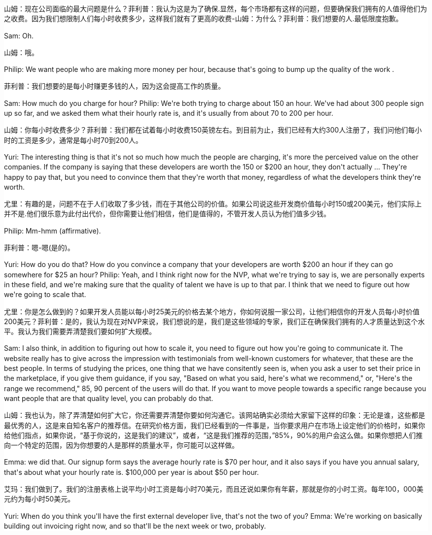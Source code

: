 山姆：现在公司面临的最大问题是什么？菲利普：我认为这是为了确保.显然，每个市场都有这样的问题，但要确保我们拥有的人值得他们为之收费。因为我们想限制人们每小时收费多少，这样我们就有了更高的收费-山姆：为什么？菲利普：我们想要的人.最低限度抱歉。

Sam: Oh.

山姆：哦。

Philip: We want people who are making more money per hour, because that's going to bump  up the quality of the work .

菲利普：我们想要的是每小时赚更多钱的人，因为这会提高工作的质量。

Sam: How much do you charge for hour?
Philip: We're both trying to charge about 150 an hour. We've had about 300 people sign  up so far, and we asked them what their hourly rate is, and it's usually  from about 70 to 200 per hour.

山姆：你每小时收费多少？菲利普：我们都在试着每小时收费150英镑左右。到目前为止，我们已经有大约300人注册了，我们问他们每小时的工资是多少，通常是每小时70到200人。

Yuri: The interesting thing is that it's not so much how much the people are charging,  it's more the perceived value on the other companies. If the company is saying that  these developers are worth the 150 or $200 an hour, they don't actually ... They're  happy to pay that, but you need to convince them that they're worth that money,  regardless of what the developers think they're worth.

尤里：有趣的是，问题不在于人们收取了多少钱，而在于其他公司的价值。如果公司说这些开发商价值每小时150或200美元，他们实际上并不是.他们很乐意为此付出代价，但你需要让他们相信，他们是值得的，不管开发人员认为他们值多少钱。

Philip: Mm-hmm (affirmative).

菲利普：嗯-嗯(是的)。

Yuri: How do you do that? How do you convince a company that your developers are  worth $200 an hour if they can go somewhere for $25 an hour?
Philip: Yeah, and I think right now for the NVP, what we're trying to say is,  we are personally experts in these field, and we're making sure that the quality of  talent we have is up to that par. I think that we need to figure  out how we're going to scale that.

尤里：你是怎么做到的？如果开发人员能以每小时25美元的价格去某个地方，你如何说服一家公司，让他们相信你的开发人员每小时价值200美元？菲利普：是的，我认为现在对NVP来说，我们想说的是，我们是这些领域的专家，我们正在确保我们拥有的人才质量达到这个水平。我认为我们需要弄清楚我们要如何扩大规模。

Sam: I also think, in addition to figuring out how to scale it, you need to  figure out how you're going to communicate it. The website really has to give across  the impression with testimonials from well-known customers for whatever, that these are the best people.  In terms of studying the prices, one thing that we have consitently seen is, when  you ask a user to set their price in the marketplace, if you give them  guidance, if you say, "Based on what you said, here's what we recommend," or, "Here's  the range we recommend," 85, 90 percent of the users will do that. If you  want to move people towards a specific range because you want people that are that  quality level, you can probably do that.

山姆：我也认为，除了弄清楚如何扩大它，你还需要弄清楚你要如何沟通它。该网站确实必须给大家留下这样的印象：无论是谁，这些都是最优秀的人，这是来自知名客户的推荐信。在研究价格方面，我们已经看到的一件事是，当你要求用户在市场上设定他们的价格时，如果你给他们指点，如果你说，“基于你说的，这是我们的建议”，或者，“这是我们推荐的范围，”85%，90%的用户会这么做。如果你想把人们推向一个特定的范围，因为你想要的人是那样的质量水平，你可能可以这样做。

Emma: we did that. Our signup form says the average hourly rate is $70 per hour,  and it also says if you have you annual salary, that's about what your hourly  rate is. $100,000 per year is about $50 per hour.

艾玛：我们做到了。我们的注册表格上说平均小时工资是每小时70美元，而且还说如果你有年薪，那就是你的小时工资。每年100，000美元约为每小时50美元。

Yuri: When do you think you'll have the first external developer live, that's not the two  of you?
Emma: We're working on basically building out invoicing right now, and so that'll be the next  week or two, probably.
